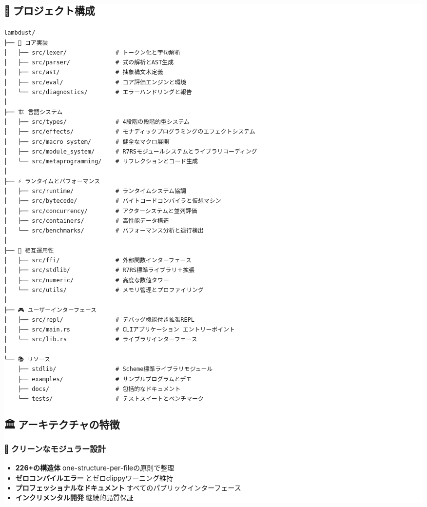 ## 📁 プロジェクト構成

```
lambdust/
├── 🎯 コア実装
│   ├── src/lexer/              # トークン化と字句解析
│   ├── src/parser/             # 式の解析とAST生成
│   ├── src/ast/                # 抽象構文木定義
│   ├── src/eval/               # コア評価エンジンと環境
│   └── src/diagnostics/        # エラーハンドリングと報告
│
├── 🏗️ 言語システム  
│   ├── src/types/              # 4段階の段階的型システム
│   ├── src/effects/            # モナディックプログラミングのエフェクトシステム
│   ├── src/macro_system/       # 健全なマクロ展開
│   ├── src/module_system/      # R7RSモジュールシステムとライブラリローディング
│   └── src/metaprogramming/    # リフレクションとコード生成
│
├── ⚡ ランタイムとパフォーマンス
│   ├── src/runtime/            # ランタイムシステム協調  
│   ├── src/bytecode/           # バイトコードコンパイラと仮想マシン
│   ├── src/concurrency/        # アクターシステムと並列評価
│   ├── src/containers/         # 高性能データ構造
│   └── src/benchmarks/         # パフォーマンス分析と退行検出
│
├── 🔗 相互運用性
│   ├── src/ffi/                # 外部関数インターフェース
│   ├── src/stdlib/             # R7RS標準ライブラリ＋拡張
│   ├── src/numeric/            # 高度な数値タワー
│   └── src/utils/              # メモリ管理とプロファイリング
│
├── 🎮 ユーザーインターフェース
│   ├── src/repl/               # デバッグ機能付き拡張REPL
│   ├── src/main.rs             # CLIアプリケーション エントリーポイント
│   └── src/lib.rs              # ライブラリインターフェース
│
└── 📚 リソース
    ├── stdlib/                 # Scheme標準ライブラリモジュール
    ├── examples/               # サンプルプログラムとデモ
    ├── docs/                   # 包括的なドキュメント
    └── tests/                  # テストスイートとベンチマーク
```

## 🏛️ アーキテクチャの特徴

### 🧠 **クリーンなモジュラー設計** 
- **226+の構造体** one-structure-per-fileの原則で整理
- **ゼロコンパイルエラー** とゼロclippyワーニング維持
- **プロフェッショナルなドキュメント** すべてのパブリックインターフェース
- **インクリメンタル開発** 継続的品質保証
